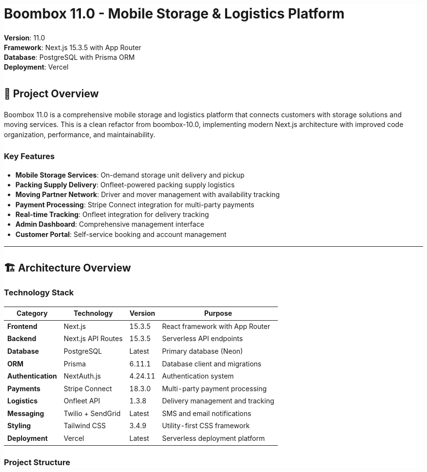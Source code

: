 # Boombox 11.0 - Mobile Storage & Logistics Platform

**Version**: 11.0  
**Framework**: Next.js 15.3.5 with App Router  
**Database**: PostgreSQL with Prisma ORM  
**Deployment**: Vercel

## 🚀 Project Overview

Boombox 11.0 is a comprehensive mobile storage and logistics platform that connects customers with storage solutions and moving services. This is a clean refactor from boombox-10.0, implementing modern Next.js architecture with improved code organization, performance, and maintainability.

### Key Features

- **Mobile Storage Services**: On-demand storage unit delivery and pickup
- **Packing Supply Delivery**: Onfleet-powered packing supply logistics
- **Moving Partner Network**: Driver and mover management with availability tracking
- **Payment Processing**: Stripe Connect integration for multi-party payments
- **Real-time Tracking**: Onfleet integration for delivery tracking
- **Admin Dashboard**: Comprehensive management interface
- **Customer Portal**: Self-service booking and account management

---

## 🏗️ Architecture Overview

### Technology Stack

| Category           | Technology         | Version | Purpose                          |
| ------------------ | ------------------ | ------- | -------------------------------- |
| **Frontend**       | Next.js            | 15.3.5  | React framework with App Router  |
| **Backend**        | Next.js API Routes | 15.3.5  | Serverless API endpoints         |
| **Database**       | PostgreSQL         | Latest  | Primary database (Neon)          |
| **ORM**            | Prisma             | 6.11.1  | Database client and migrations   |
| **Authentication** | NextAuth.js        | 4.24.11 | Authentication system            |
| **Payments**       | Stripe Connect     | 18.3.0  | Multi-party payment processing   |
| **Logistics**      | Onfleet API        | 1.3.8   | Delivery management and tracking |
| **Messaging**      | Twilio + SendGrid  | Latest  | SMS and email notifications      |
| **Styling**        | Tailwind CSS       | 3.4.9   | Utility-first CSS framework      |
| **Deployment**     | Vercel             | Latest  | Serverless deployment platform   |

### Project Structure
